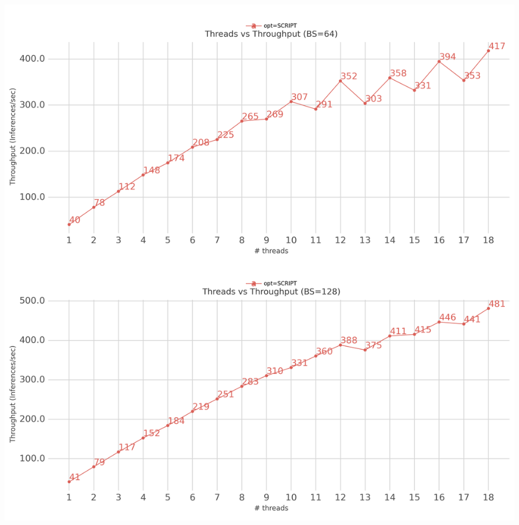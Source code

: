 <img src="./bert-throughput-64.png" alt="Bert Throughput BS=64" width="100%"/>
<img src="./bert-throughput-128.png" alt="Bert Throughput BS=128" width="100%"/>